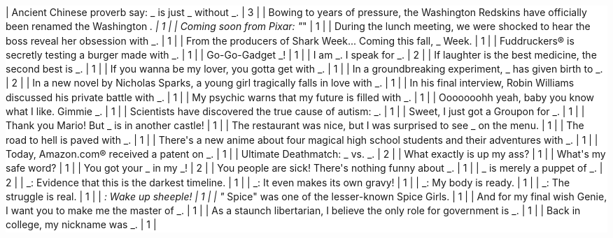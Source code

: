 | Ancient Chinese proverb say: _ is just _ without _. | 3 |
| Bowing to years of pressure, the Washington Redskins have officially been renamed the Washington _. | 1 |
| Coming soon from Pixar: "_" | 1 |
| During the lunch meeting, we were shocked to hear the boss reveal her obsession with _. | 1 |
| From the producers of Shark Week...  Coming this fall, _ Week. | 1 |
| Fuddruckers® is secretly testing a burger made with _. | 1 |
| Go-Go-Gadget _! | 1 |
| I am _. I speak for _. | 2 |
| If laughter is the best medicine, the second best is _. | 1 |
| If you wanna be my lover, you gotta get with _. | 1 |
| In a groundbreaking experiment, _ has given birth to _. | 2 |
| In a new novel by Nicholas Sparks, a young girl tragically falls in love with _. | 1 |
| In his final interview, Robin Williams discussed his private battle with _. | 1 |
| My psychic warns that my future is filled with _. | 1 |
| Ooooooohh yeah, baby you know what I like.  Gimmie _. | 1 |
| Scientists have discovered the true cause of autism: _. | 1 |
| Sweet, I just got a Groupon for _. | 1 |
| Thank you Mario! But _ is in another castle! | 1 |
| The restaurant was nice, but I was surprised to see _ on the menu. | 1 |
| The road to hell is paved with _. | 1 |
| There's a new anime about four magical high school students and their adventures with _. | 1 |
| Today, Amazon.com® received a patent on _. | 1 |
| Ultimate Deathmatch: _ vs. _. | 2 |
| What exactly is up my ass? | 1 |
| What's my safe word? | 1 |
| You got your _ in my _! | 2 |
| You people are sick! There's nothing funny about _. | 1 |
| _ is merely a puppet of _. | 2 |
| _: Evidence that this is the darkest timeline. | 1 |
| _: It even makes its own gravy! | 1 |
| _: My body is ready. | 1 |
| _: The struggle is real. | 1 |
| _: Wake up sheeple! | 1 |
| "_ Spice" was one of the lesser-known Spice Girls. | 1 |
| And for my final wish Genie, I want you to make me the master of _. | 1 |
| As a staunch libertarian, I believe the only role for government is _. | 1 |
| Back in college, my nickname was _. | 1 |